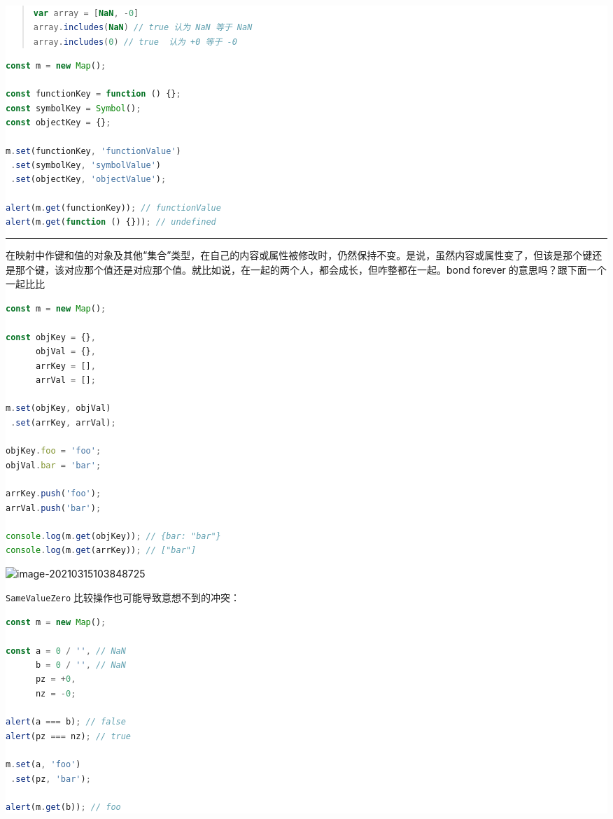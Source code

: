>
> ```javascript
> var array = [NaN, -0]
> array.includes(NaN) // true 认为 NaN 等于 NaN
> array.includes(0) // true  认为 +0 等于 -0
> ```

```javascript
const m = new Map();

const functionKey = function () {};
const symbolKey = Symbol();
const objectKey = {};

m.set(functionKey, 'functionValue')
 .set(symbolKey, 'symbolValue')
 .set(objectKey, 'objectValue');

alert(m.get(functionKey)); // functionValue
alert(m.get(function () {})); // undefined
```

----

在映射中作键和值的对象及其他“集合”类型，在自己的内容或属性被修改时，仍然保持不变。是说，虽然内容或属性变了，但该是那个键还是那个键，该对应那个值还是对应那个值。就比如说，在一起的两个人，都会成长，但咋整都在一起。bond forever 的意思吗？<a id='比如'>跟下面一个一起比比</a>

```javascript
const m = new Map();

const objKey = {},
      objVal = {},
      arrKey = [],
      arrVal = [];

m.set(objKey, objVal)
 .set(arrKey, arrVal);

objKey.foo = 'foo';
objVal.bar = 'bar';

arrKey.push('foo');
arrVal.push('bar');

console.log(m.get(objKey)); // {bar: "bar"}
console.log(m.get(arrKey)); // ["bar"]
```

![image-20210315103848725](https://gitee.com/pengpoo/pictures/raw/master/notes_imgs/2021/03/15/20210315103848.png)

`SameValueZero` 比较操作也可能导致意想不到的冲突：

```javascript
const m = new Map();

const a = 0 / '', // NaN
      b = 0 / '', // NaN
      pz = +0,
      nz = -0;

alert(a === b); // false
alert(pz === nz); // true

m.set(a, 'foo')
 .set(pz, 'bar');

alert(m.get(b)); // foo
```